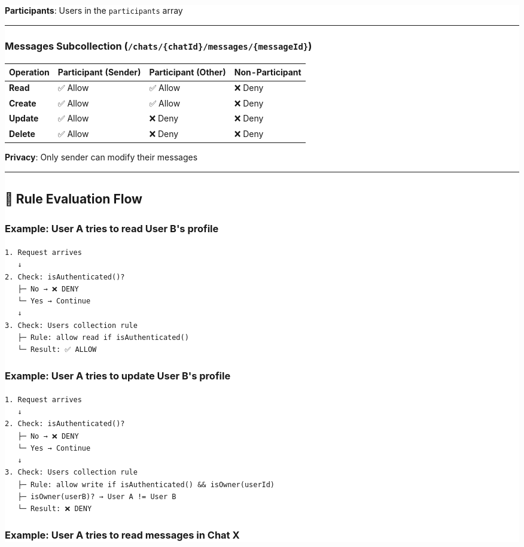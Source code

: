 **Participants**: Users in the `participants` array

---

### Messages Subcollection (`/chats/{chatId}/messages/{messageId}`)

| Operation | Participant (Sender) | Participant (Other) | Non-Participant |
|-----------|---------------------|---------------------|-----------------|
| **Read**  | ✅ Allow            | ✅ Allow            | ❌ Deny         |
| **Create**| ✅ Allow            | ✅ Allow            | ❌ Deny         |
| **Update**| ✅ Allow            | ❌ Deny             | ❌ Deny         |
| **Delete**| ✅ Allow            | ❌ Deny             | ❌ Deny         |

**Privacy**: Only sender can modify their messages

---

## 🔄 Rule Evaluation Flow

### Example: User A tries to read User B's profile

```
1. Request arrives
   ↓
2. Check: isAuthenticated()?
   ├─ No → ❌ DENY
   └─ Yes → Continue
   ↓
3. Check: Users collection rule
   ├─ Rule: allow read if isAuthenticated()
   └─ Result: ✅ ALLOW
```

### Example: User A tries to update User B's profile

```
1. Request arrives
   ↓
2. Check: isAuthenticated()?
   ├─ No → ❌ DENY
   └─ Yes → Continue
   ↓
3. Check: Users collection rule
   ├─ Rule: allow write if isAuthenticated() && isOwner(userId)
   ├─ isOwner(userB)? → User A != User B
   └─ Result: ❌ DENY
```

### Example: User A tries to read messages in Chat X
